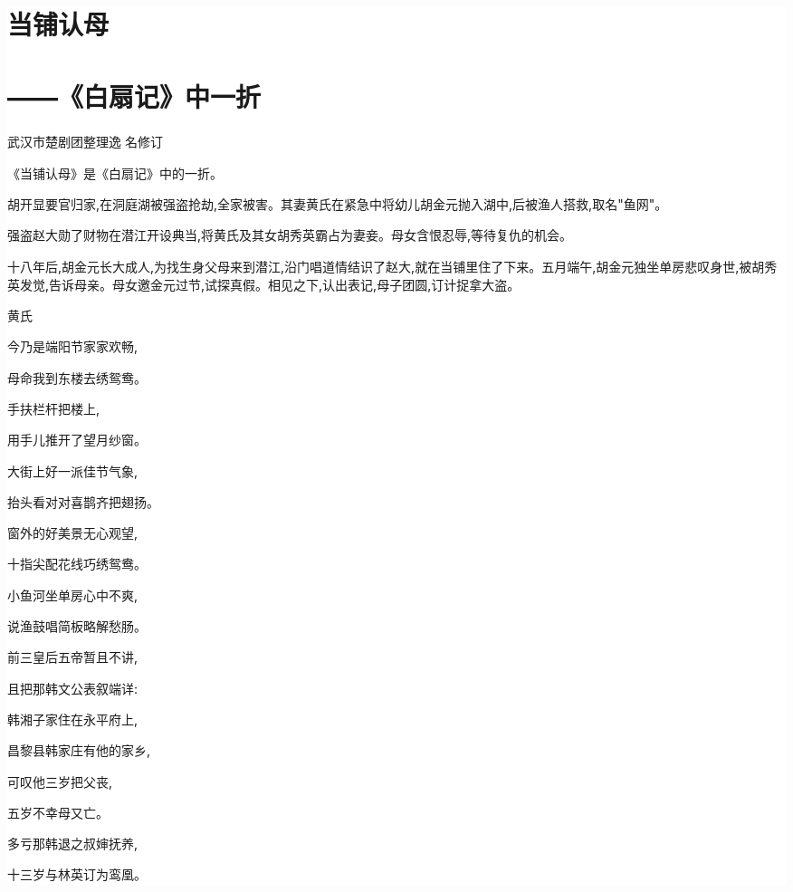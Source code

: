 # 当铺认母

# ——《白扇记》中一折



武汉市楚剧团整理逸 名修订

《当铺认母》是《白扇记》中的一折。

胡开显要官归家,在洞庭湖被强盗抢劫,全家被害。其妻黄氏在紧急中将幼儿胡金元抛入湖中,后被渔人搭救,取名"鱼网"。

强盗赵大勋了财物在潜江开设典当,将黄氏及其女胡秀英霸占为妻妾。母女含恨忍辱,等待复仇的机会。

十八年后,胡金元长大成人,为找生身父母来到潜江,沿门唱道情结识了赵大,就在当铺里住了下来。五月端午,胡金元独坐单房悲叹身世,被胡秀英发觉,告诉母亲。母女邀金元过节,试探真假。相见之下,认出表记,母子团圆,订计捉拿大盗。

 黄氏





今乃是端阳节家家欢畅,

母命我到东楼去绣鸳鸯。

手扶栏杆把楼上,

用手儿推开了望月纱窗。

大街上好一派佳节气象,

抬头看对对喜鹊齐把翅扬。

窗外的好美景无心观望,

十指尖配花线巧绣鸳鸯。







小鱼河坐单房心中不爽,

说渔鼓唱简板略解愁肠。

前三皇后五帝暂且不讲,

且把那韩文公表叙端详:

韩湘子家住在永平府上,

昌黎县韩家庄有他的家乡,

可叹他三岁把父丧,

五岁不幸母又亡。

多亏那韩退之叔婶抚养,

十三岁与林英订为鸾凰。
